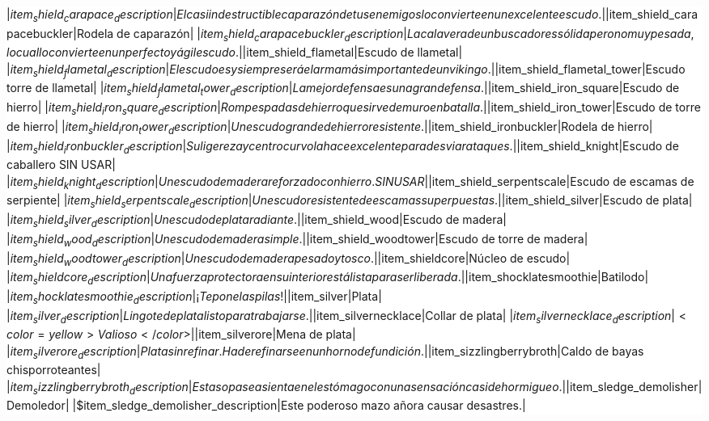 |$item_shield_carapace_description|El casi indestructible caparazón de tus enemigos lo convierte en un excelente escudo.|
|$item_shield_carapacebuckler|Rodela de caparazón|
|$item_shield_carapacebuckler_description|La calavera de un buscador es sólida pero no muy pesada, lo cual lo convierte en un perfecto y ágil escudo.|
|$item_shield_flametal|Escudo de llametal|
|$item_shield_flametal_description|El escudo es y siempre será el arma más importante de un vikingo.|
|$item_shield_flametal_tower|Escudo torre de llametal|
|$item_shield_flametal_tower_description|La mejor defensa es una gran defensa.|
|$item_shield_iron_square|Escudo de hierro|
|$item_shield_iron_square_description|Rompespadas de hierro que sirve de muro en batalla.|
|$item_shield_iron_tower|Escudo de torre de hierro|
|$item_shield_iron_tower_description|Un escudo grande de hierro resistente.|
|$item_shield_ironbuckler|Rodela de hierro|
|$item_shield_ironbuckler_description|Su ligereza y centro curvo la hace excelente para desviar ataques.|
|$item_shield_knight|Escudo de caballero SIN USAR|
|$item_shield_knight_description|Un escudo de madera reforzado con hierro. SIN USAR|
|$item_shield_serpentscale|Escudo de escamas de serpiente|
|$item_shield_serpentscale_description|Un escudo resistente de escamas superpuestas.|
|$item_shield_silver|Escudo de plata|
|$item_shield_silver_description|Un escudo de plata radiante.|
|$item_shield_wood|Escudo de madera|
|$item_shield_wood_description|Un escudo de madera simple.|
|$item_shield_woodtower|Escudo de torre de madera|
|$item_shield_woodtower_description|Un escudo de madera pesado y tosco.|
|$item_shieldcore|Núcleo de escudo|
|$item_shieldcore_description|Una fuerza protectora en su interior está lista para ser liberada.|
|$item_shocklatesmoothie|Batilodo|
|$item_shocklatesmoothie_description|¡Te pone las pilas!|
|$item_silver|Plata|
|$item_silver_description|Lingote de plata listo para trabajarse.|
|$item_silvernecklace|Collar de plata|
|$item_silvernecklace_description|<color=yellow>Valioso</color>|
|$item_silverore|Mena de plata|
|$item_silverore_description|Plata sin refinar. Ha de refinarse en un horno de fundición.|
|$item_sizzlingberrybroth|Caldo de bayas chisporroteantes|
|$item_sizzlingberrybroth_description|Esta sopa se asienta en el estómago con una sensación casi de hormigueo.|
|$item_sledge_demolisher|Demoledor|
|$item_sledge_demolisher_description|Este poderoso mazo añora causar desastres.|